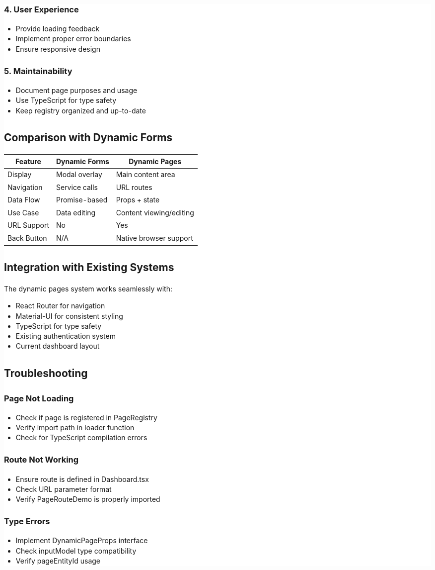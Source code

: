 ### 4. User Experience
- Provide loading feedback
- Implement proper error boundaries
- Ensure responsive design

### 5. Maintainability
- Document page purposes and usage
- Use TypeScript for type safety
- Keep registry organized and up-to-date

## Comparison with Dynamic Forms

| Feature | Dynamic Forms | Dynamic Pages |
|---------|---------------|---------------|
| Display | Modal overlay | Main content area |
| Navigation | Service calls | URL routes |
| Data Flow | Promise-based | Props + state |
| Use Case | Data editing | Content viewing/editing |
| URL Support | No | Yes |
| Back Button | N/A | Native browser support |

## Integration with Existing Systems

The dynamic pages system works seamlessly with:
- React Router for navigation
- Material-UI for consistent styling
- TypeScript for type safety
- Existing authentication system
- Current dashboard layout

## Troubleshooting

### Page Not Loading
- Check if page is registered in PageRegistry
- Verify import path in loader function
- Check for TypeScript compilation errors

### Route Not Working
- Ensure route is defined in Dashboard.tsx
- Check URL parameter format
- Verify PageRouteDemo is properly imported

### Type Errors
- Implement DynamicPageProps interface
- Check inputModel type compatibility
- Verify pageEntityId usage
